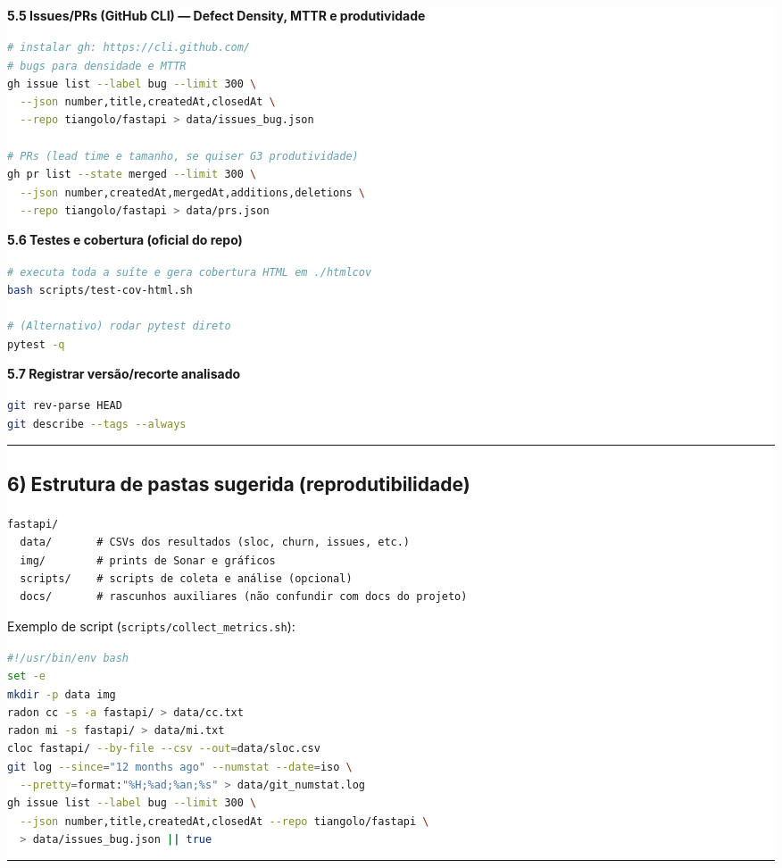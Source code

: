 **5.5 Issues/PRs (GitHub CLI) — Defect Density, MTTR e produtividade**
```bash
# instalar gh: https://cli.github.com/
# bugs para densidade e MTTR
gh issue list --label bug --limit 300 \
  --json number,title,createdAt,closedAt \
  --repo tiangolo/fastapi > data/issues_bug.json

# PRs (lead time e tamanho, se quiser G3 produtividade)
gh pr list --state merged --limit 300 \
  --json number,createdAt,mergedAt,additions,deletions \
  --repo tiangolo/fastapi > data/prs.json
```

**5.6 Testes e cobertura (oficial do repo)**
```bash
# executa toda a suíte e gera cobertura HTML em ./htmlcov
bash scripts/test-cov-html.sh

# (Alternativo) rodar pytest direto
pytest -q
```

**5.7 Registrar versão/recorte analisado**
```bash
git rev-parse HEAD
git describe --tags --always
```

---

## 6) Estrutura de pastas sugerida (reprodutibilidade)
```
fastapi/
  data/       # CSVs dos resultados (sloc, churn, issues, etc.)
  img/        # prints de Sonar e gráficos
  scripts/    # scripts de coleta e análise (opcional)
  docs/       # rascunhos auxiliares (não confundir com docs do projeto)
```

Exemplo de script (`scripts/collect_metrics.sh`):
```bash
#!/usr/bin/env bash
set -e
mkdir -p data img
radon cc -s -a fastapi/ > data/cc.txt
radon mi -s fastapi/ > data/mi.txt
cloc fastapi/ --by-file --csv --out=data/sloc.csv
git log --since="12 months ago" --numstat --date=iso \
  --pretty=format:"%H;%ad;%an;%s" > data/git_numstat.log
gh issue list --label bug --limit 300 \
  --json number,title,createdAt,closedAt --repo tiangolo/fastapi \
  > data/issues_bug.json || true
```

---